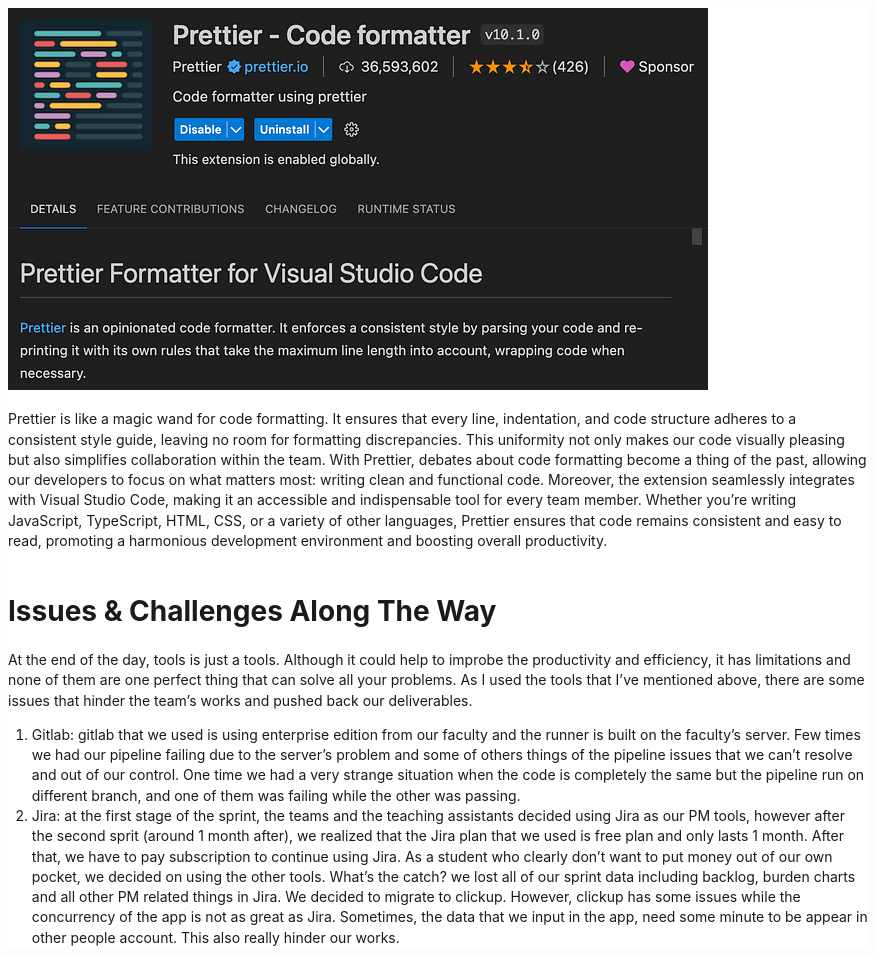 ![ ](BHeZd_8GwzdtKEd0ysWDaQ.png " ")

Prettier is like a magic wand for code formatting. It ensures that every line, indentation, and code structure adheres to a consistent style guide, leaving no room for formatting discrepancies. This uniformity not only makes our code visually pleasing but also simplifies collaboration within the team. With Prettier, debates about code formatting become a thing of the past, allowing our developers to focus on what matters most: writing clean and functional code. Moreover, the extension seamlessly integrates with Visual Studio Code, making it an accessible and indispensable tool for every team member. Whether you’re writing JavaScript, TypeScript, HTML, CSS, or a variety of other languages, Prettier ensures that code remains consistent and easy to read, promoting a harmonious development environment and boosting overall productivity.

# **Issues & Challenges Along The Way**

At the end of the day, tools is just a tools. Although it could help to improbe the productivity and efficiency, it has limitations and none of them are one perfect thing that can solve all your problems. As I used the tools that I’ve mentioned above, there are some issues that hinder the team’s works and pushed back our deliverables.

1. Gitlab: gitlab that we used is using enterprise edition from our faculty and the runner is built on the faculty’s server. Few times we had our pipeline failing due to the server’s problem and some of others things of the pipeline issues that we can’t resolve and out of our control. One time we had a very strange situation when the code is completely the same but the pipeline run on different branch, and one of them was failing while the other was passing.
2. Jira: at the first stage of the sprint, the teams and the teaching assistants decided using Jira as our PM tools, however after the second sprit (around 1 month after), we realized that the Jira plan that we used is free plan and only lasts 1 month. After that, we have to pay subscription to continue using Jira. As a student who clearly don’t want to put money out of our own pocket, we decided on using the other tools. What’s the catch? we lost all of our sprint data including backlog, burden charts and all other PM related things in Jira. We decided to migrate to clickup. However, clickup has some issues while the concurrency of the app is not as great as Jira. Sometimes, the data that we input in the app, need some minute to be appear in other people account. This also really hinder our works.
